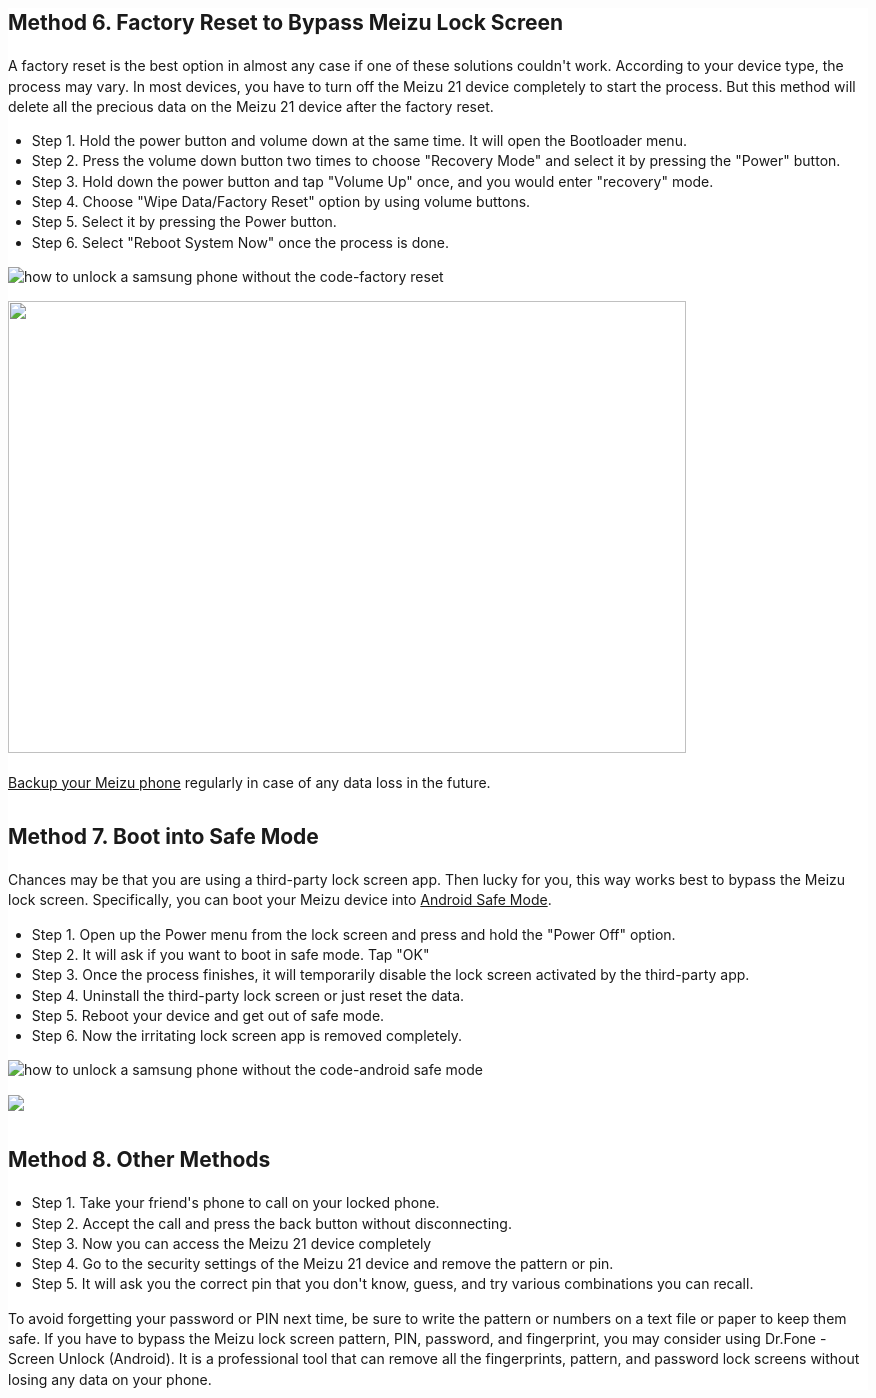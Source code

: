 ## Method 6. Factory Reset to Bypass Meizu Lock Screen

A factory reset is the best option in almost any case if one of these solutions couldn't work. According to your device type, the process may vary. In most devices, you have to turn off the Meizu 21 device completely to start the process. But this method will delete all the precious data on the Meizu 21 device after the factory reset.

- Step 1. Hold the power button and volume down at the same time. It will open the Bootloader menu.
- Step 2. Press the volume down button two times to choose "Recovery Mode" and select it by pressing the "Power" button.
- Step 3. Hold down the power button and tap "Volume Up" once, and you would enter "recovery" mode.
- Step 4. Choose "Wipe Data/Factory Reset" option by using volume buttons.
- Step 5. Select it by pressing the Power button.
- Step 6. Select "Reboot System Now" once the process is done.

![how to unlock a samsung phone without the code-factory reset](https://images.wondershare.com/drfone/others/14623546631338.jpg)


<a href="https://ukaidot.sjv.io/c/5597632/1793234/19578" target="_top" id="1793234"><img src="//a.impactradius-go.com/display-ad/19578-1793234" border="0" alt="" width="678" height="452"/></a><img height="0" width="0" src="https://imp.pxf.io/i/5597632/1793234/19578" style="position:absolute;visibility:hidden;" border="0" />

[Backup your Meizu phone](https://drfone.wondershare.com/samsung/samsung-backup.html) regularly in case of any data loss in the future.

## Method 7. Boot into Safe Mode

Chances may be that you are using a third-party lock screen app. Then lucky for you, this way works best to bypass the Meizu lock screen. Specifically, you can boot your Meizu device into [Android Safe Mode](https://drfone.wondershare.com/android-tips/safe-mode-in-android.html).

- Step 1. Open up the Power menu from the lock screen and press and hold the "Power Off" option.
- Step 2. It will ask if you want to boot in safe mode. Tap "OK"
- Step 3. Once the process finishes, it will temporarily disable the lock screen activated by the third-party app.
- Step 4. Uninstall the third-party lock screen or just reset the data.
- Step 5. Reboot your device and get out of safe mode.
- Step 6. Now the irritating lock screen app is removed completely.

![how to unlock a samsung phone without the code-android safe mode](https://images.wondershare.com/drfone/others/14623549778321.jpg)


<a href="https://shop.copernic.com/order/checkout.php?PRODS=41033095&QTY=1&AFFILIATE=108875&CART=1"><img src="https://secure.2checkout.com/images/merchant/8d30aa96e72440759f74bd2306c1fa3d/Copernic-2023-Affiliate-728x90-Advanced-3YR.png" border="0"></a>

## Method 8. Other Methods

- Step 1. Take your friend's phone to call on your locked phone.
- Step 2. Accept the call and press the back button without disconnecting.
- Step 3. Now you can access the Meizu 21 device completely
- Step 4. Go to the security settings of the Meizu 21 device and remove the pattern or pin.
- Step 5. It will ask you the correct pin that you don't know, guess, and try various combinations you can recall.

To avoid forgetting your password or PIN next time, be sure to write the pattern or numbers on a text file or paper to keep them safe. If you have to bypass the Meizu lock screen pattern, PIN, password, and fingerprint, you may consider using Dr.Fone - Screen Unlock (Android). It is a professional tool that can remove all the fingerprints, pattern, and password lock screens without losing any data on your phone.
